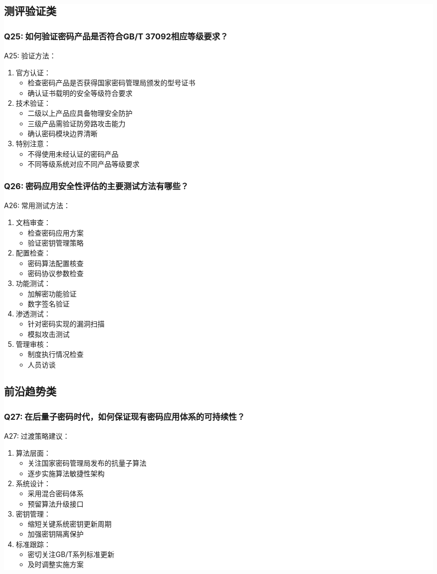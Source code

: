 ## 测评验证类

### Q25: 如何验证密码产品是否符合GB/T 37092相应等级要求？

A25: 验证方法：

1. 官方认证：
    - 检查密码产品是否获得国家密码管理局颁发的型号证书
    - 确认证书载明的安全等级符合要求
2. 技术验证：
    - 二级以上产品应具备物理安全防护
    - 三级产品需验证防旁路攻击能力
    - 确认密码模块边界清晰
3. 特别注意：
    - 不得使用未经认证的密码产品
    - 不同等级系统对应不同产品等级要求

### Q26: 密码应用安全性评估的主要测试方法有哪些？

A26: 常用测试方法：

1. 文档审查：
    - 检查密码应用方案
    - 验证密钥管理策略
2. 配置检查：
    - 密码算法配置核查
    - 密码协议参数检查
3. 功能测试：
    - 加解密功能验证
    - 数字签名验证
4. 渗透测试：
    - 针对密码实现的漏洞扫描
    - 模拟攻击测试
5. 管理审核：
    - 制度执行情况检查
    - 人员访谈

## 前沿趋势类

### Q27: 在后量子密码时代，如何保证现有密码应用体系的可持续性？

A27: 过渡策略建议：

1. 算法层面：
    - 关注国家密码管理局发布的抗量子算法
    - 逐步实施算法敏捷性架构
2. 系统设计：
    - 采用混合密码体系
    - 预留算法升级接口
3. 密钥管理：
    - 缩短关键系统密钥更新周期
    - 加强密钥隔离保护
4. 标准跟踪：
    - 密切关注GB/T系列标准更新
    - 及时调整实施方案
